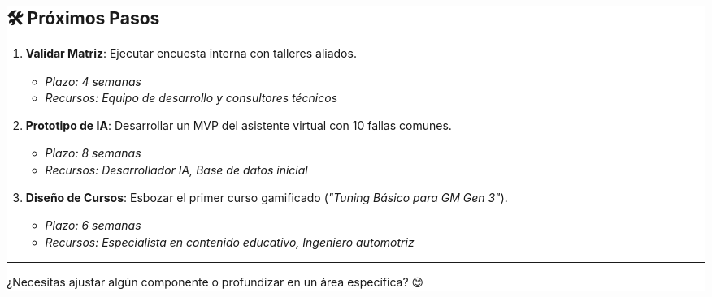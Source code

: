 
## 🛠️ Próximos Pasos

1. **Validar Matriz**: Ejecutar encuesta interna con talleres aliados.
   - *Plazo: 4 semanas*
   - *Recursos: Equipo de desarrollo y consultores técnicos*

2. **Prototipo de IA**: Desarrollar un MVP del asistente virtual con 10 fallas comunes.
   - *Plazo: 8 semanas*
   - *Recursos: Desarrollador IA, Base de datos inicial*

3. **Diseño de Cursos**: Esbozar el primer curso gamificado (*"Tuning Básico para GM Gen 3"*).
   - *Plazo: 6 semanas*
   - *Recursos: Especialista en contenido educativo, Ingeniero automotriz*

---

¿Necesitas ajustar algún componente o profundizar en un área específica? 😊
